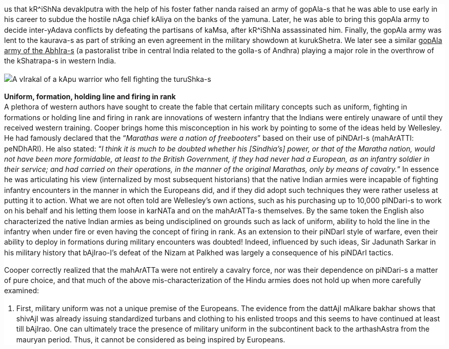 us that kR^iShNa devakIputra with the help of his foster father nanda
raised an army of gopAla-s that he was able to use early in his career
to subdue the hostile nAga chief kAliya on the banks of the yamuna.
Later, he was able to bring this gopAla army to decide inter-yAdava
conflicts by defeating the partisans of kaMsa, after kR^iShNa
assassinated him. Finally, the gopAla army was lent to the kaurava-s as
part of striking an even agreement in the military showdown at
kurukShetra. We later see a similar [gopAla army of the
AbhIra-s](https://manasataramgini.wordpress.com/2011/05/29/mysterious-king-shudraka/)
(a pastoralist tribe in central India related to the golla-s of Andhra)
playing a major role in the overthrow of the kShatrapa-s in western
India.

[![](https://lh3.googleusercontent.com/-DEJFzreNyVw/TpUYLlbzcJI/AAAAAAAACP0/8-7_US8BX8g/s400/kApu_vIrakal.jpg)](https://picasaweb.google.com/lh/photo/lFi8YmPKW3o2KlOO7alR8g?feat=embedwebsite)A
vIrakal of a kApu warrior who fell fighting the turuShka-s

**Uniform, formation, holding line and firing in rank**  
A plethora of western authors have sought to create the fable that
certain military concepts such as uniform, fighting in formations or
holding line and firing in rank are innovations of western infantry that
the Indians were entirely unaware of until they received western
training. Cooper brings home this misconception in his work by pointing
to some of the ideas held by Wellesley. He had famously declared that
the “*Marathas were a nation of freebooters*” based on their use of
piNDArI-s (mahArATTI: peNDhARI). He also stated: “*I think it is much to
be doubted whether his \[Sindhia’s\] power, or that of the Maratha
nation, would not have been more formidable, at least to the British
Government, if they had never had a European, as an infantry soldier in
their service; and had carried on their operations, in the manner of the
original Marathas, only by means of cavalry.*” In essence he was
articulating his view (internalized by most subsequent historians) that
the native Indian armies were incapable of fighting infantry encounters
in the manner in which the Europeans did, and if they did adopt such
techniques they were rather useless at putting it to action. What we are
not often told are Wellesley’s own actions, such as his purchasing up to
10,000 pINDari-s to work on his behalf and his letting them loose in
karNATa and on the mahArATTa-s themselves. By the same token the English
also characterized the native Indian armies as being undisciplined on
grounds such as lack of uniform, ability to hold the line in the
infantry when under fire or even having the concept of firing in rank.
As an extension to their piNDarI style of warfare, even their ability to
deploy in formations during military encounters was doubted! Indeed,
influenced by such ideas, Sir Jadunath Sarkar in his military history
that bAjIrao-I’s defeat of the Nizam at Palkhed was largely a
consequence of his piNDArI tactics.

Cooper correctly realized that the mahArATTa were not entirely a cavalry
force, nor was their dependence on piNDari-s a matter of pure choice,
and that much of the above mis-characterization of the Hindu armies does
not hold up when more carefully examined:  
1) First, military uniform was not a unique premise of the Europeans.
The evidence from the dattAjI mAlkare bakhar shows that shivAjI was
already issuing standardized turbans and clothing to his enlisted troops
and this seems to have continued at least till bAjIrao. One can
ultimately trace the presence of military uniform in the subcontinent
back to the arthashAstra from the mauryan period. Thus, it cannot be
considered as being inspired by Europeans.

